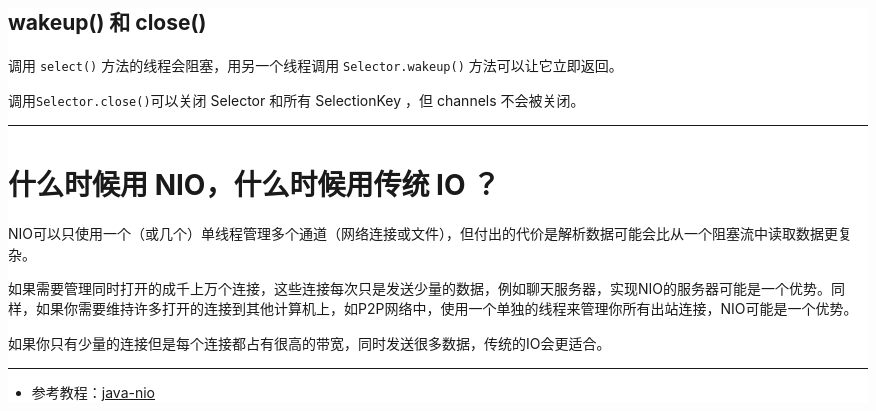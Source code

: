 ## wakeup() 和 close()

调用 `select()` 方法的线程会阻塞，用另一个线程调用 `Selector.wakeup()` 方法可以让它立即返回。

调用`Selector.close()`可以关闭 Selector 和所有 SelectionKey ，但 channels 不会被关闭。

---

# 什么时候用 NIO，什么时候用传统 IO ？

NIO可以只使用一个（或几个）单线程管理多个通道（网络连接或文件），但付出的代价是解析数据可能会比从一个阻塞流中读取数据更复杂。

如果需要管理同时打开的成千上万个连接，这些连接每次只是发送少量的数据，例如聊天服务器，实现NIO的服务器可能是一个优势。同样，如果你需要维持许多打开的连接到其他计算机上，如P2P网络中，使用一个单独的线程来管理你所有出站连接，NIO可能是一个优势。

如果你只有少量的连接但是每个连接都占有很高的带宽，同时发送很多数据，传统的IO会更适合。

---

- 参考教程：[java-nio](http://tutorials.jenkov.com/java-nio)
